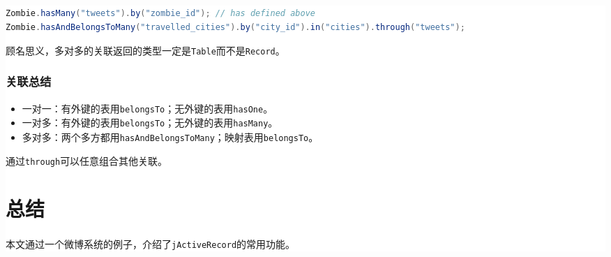```java
Zombie.hasMany("tweets").by("zombie_id"); // has defined above
Zombie.hasAndBelongsToMany("travelled_cities").by("city_id").in("cities").through("tweets");
```

顾名思义，多对多的关联返回的类型一定是`Table`而不是`Record`。

### 关联总结

* 一对一：有外键的表用`belongsTo`；无外键的表用`hasOne`。
* 一对多：有外键的表用`belongsTo`；无外键的表用`hasMany`。
* 多对多：两个多方都用`hasAndBelongsToMany`；映射表用`belongsTo`。

通过`through`可以任意组合其他关联。

# 总结

本文通过一个微博系统的例子，介绍了`jActiveRecord`的常用功能。

